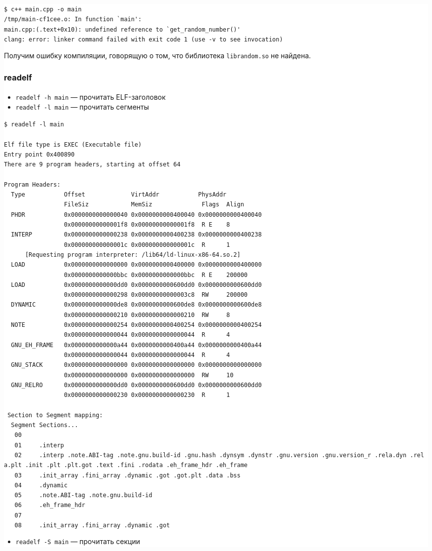 ```
$ c++ main.cpp -o main
/tmp/main-cf1cee.o: In function `main':
main.cpp:(.text+0x10): undefined reference to `get_random_number()'
clang: error: linker command failed with exit code 1 (use -v to see invocation)
```
Получим ошибку компиляции, говорящую о том, что библиотека `librandom.so` не найдена.

### readelf

* `readelf -h main` &mdash; прочитать ELF-заголовок
* `readelf -l main` &mdash; прочитать сегменты

```
$ readelf -l main

Elf file type is EXEC (Executable file)
Entry point 0x400890
There are 9 program headers, starting at offset 64

Program Headers:
  Type           Offset             VirtAddr           PhysAddr
                 FileSiz            MemSiz              Flags  Align
  PHDR           0x0000000000000040 0x0000000000400040 0x0000000000400040
                 0x00000000000001f8 0x00000000000001f8  R E    8
  INTERP         0x0000000000000238 0x0000000000400238 0x0000000000400238
                 0x000000000000001c 0x000000000000001c  R      1
      [Requesting program interpreter: /lib64/ld-linux-x86-64.so.2]
  LOAD           0x0000000000000000 0x0000000000400000 0x0000000000400000
                 0x0000000000000bbc 0x0000000000000bbc  R E    200000
  LOAD           0x0000000000000dd0 0x0000000000600dd0 0x0000000000600dd0
                 0x0000000000000298 0x00000000000003c8  RW     200000
  DYNAMIC        0x0000000000000de8 0x0000000000600de8 0x0000000000600de8
                 0x0000000000000210 0x0000000000000210  RW     8
  NOTE           0x0000000000000254 0x0000000000400254 0x0000000000400254
                 0x0000000000000044 0x0000000000000044  R      4
  GNU_EH_FRAME   0x0000000000000a44 0x0000000000400a44 0x0000000000400a44
                 0x0000000000000044 0x0000000000000044  R      4
  GNU_STACK      0x0000000000000000 0x0000000000000000 0x0000000000000000
                 0x0000000000000000 0x0000000000000000  RW     10
  GNU_RELRO      0x0000000000000dd0 0x0000000000600dd0 0x0000000000600dd0
                 0x0000000000000230 0x0000000000000230  R      1

 Section to Segment mapping:
  Segment Sections...
   00     
   01     .interp 
   02     .interp .note.ABI-tag .note.gnu.build-id .gnu.hash .dynsym .dynstr .gnu.version .gnu.version_r .rela.dyn .rela.plt .init .plt .plt.got .text .fini .rodata .eh_frame_hdr .eh_frame 
   03     .init_array .fini_array .dynamic .got .got.plt .data .bss 
   04     .dynamic 
   05     .note.ABI-tag .note.gnu.build-id 
   06     .eh_frame_hdr 
   07     
   08     .init_array .fini_array .dynamic .got
```
* `readelf -S main` &mdash; прочитать секции
